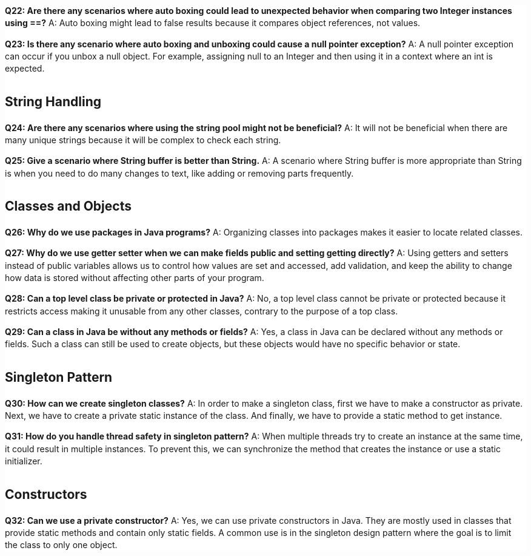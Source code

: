 **Q22: Are there any scenarios where auto boxing could lead to unexpected behavior when comparing two Integer instances using ==?**
A: Auto boxing might lead to false results because it compares object references, not values.

**Q23: Is there any scenario where auto boxing and unboxing could cause a null pointer exception?**
A: A null pointer exception can occur if you unbox a null object. For example, assigning null to an Integer and then using it in a context where an int is expected.

## String Handling

**Q24: Are there any scenarios where using the string pool might not be beneficial?**
A: It will not be beneficial when there are many unique strings because it will be complex to check each string.

**Q25: Give a scenario where String buffer is better than String.**
A: A scenario where String buffer is more appropriate than String is when you need to do many changes to text, like adding or removing parts frequently.

## Classes and Objects

**Q26: Why do we use packages in Java programs?**
A: Organizing classes into packages makes it easier to locate related classes.

**Q27: Why do we use getter setter when we can make fields public and setting getting directly?**
A: Using getters and setters instead of public variables allows us to control how values are set and accessed, add validation, and keep the ability to change how data is stored without affecting other parts of your program.

**Q28: Can a top level class be private or protected in Java?**
A: No, a top level class cannot be private or protected because it restricts access making it unusable from any other classes, contrary to the purpose of a top class.

**Q29: Can a class in Java be without any methods or fields?**
A: Yes, a class in Java can be declared without any methods or fields. Such a class can still be used to create objects, but these objects would have no specific behavior or state.

## Singleton Pattern

**Q30: How can we create singleton classes?**
A: In order to make a singleton class, first we have to make a constructor as private. Next, we have to create a private static instance of the class. And finally, we have to provide a static method to get instance.

**Q31: How do you handle thread safety in singleton pattern?**
A: When multiple threads try to create an instance at the same time, it could result in multiple instances. To prevent this, we can synchronize the method that creates the instance or use a static initializer.

## Constructors

**Q32: Can we use a private constructor?**
A: Yes, we can use private constructors in Java. They are mostly used in classes that provide static methods and contain only static fields. A common use is in the singleton design pattern where the goal is to limit the class to only one object.
